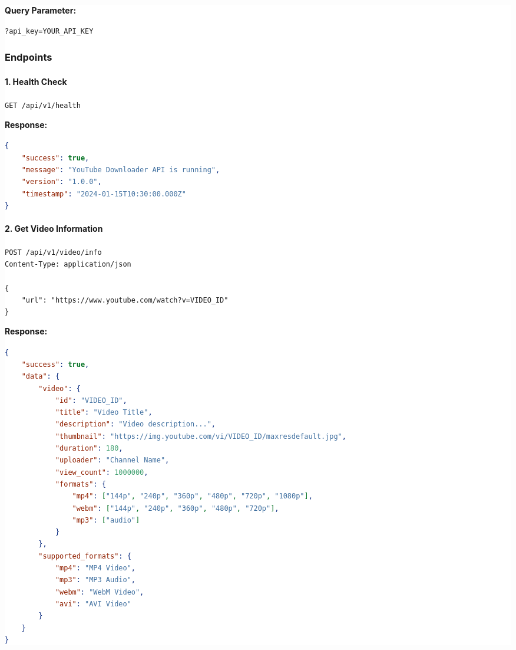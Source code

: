 **Query Parameter:**

```
?api_key=YOUR_API_KEY
```

### Endpoints

#### 1. Health Check

```http
GET /api/v1/health
```

**Response:**

```json
{
    "success": true,
    "message": "YouTube Downloader API is running",
    "version": "1.0.0",
    "timestamp": "2024-01-15T10:30:00.000Z"
}
```

#### 2. Get Video Information

```http
POST /api/v1/video/info
Content-Type: application/json

{
    "url": "https://www.youtube.com/watch?v=VIDEO_ID"
}
```

**Response:**

```json
{
    "success": true,
    "data": {
        "video": {
            "id": "VIDEO_ID",
            "title": "Video Title",
            "description": "Video description...",
            "thumbnail": "https://img.youtube.com/vi/VIDEO_ID/maxresdefault.jpg",
            "duration": 180,
            "uploader": "Channel Name",
            "view_count": 1000000,
            "formats": {
                "mp4": ["144p", "240p", "360p", "480p", "720p", "1080p"],
                "webm": ["144p", "240p", "360p", "480p", "720p"],
                "mp3": ["audio"]
            }
        },
        "supported_formats": {
            "mp4": "MP4 Video",
            "mp3": "MP3 Audio",
            "webm": "WebM Video",
            "avi": "AVI Video"
        }
    }
}
```
